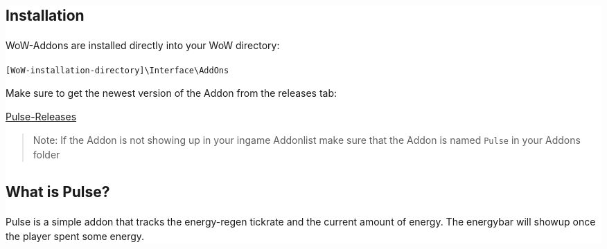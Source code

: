 ## Installation

WoW-Addons are installed directly into your WoW directory:

`[WoW-installation-directory]\Interface\AddOns`

Make sure to get the newest version of the Addon from the releases tab:

[Pulse-Releases](https://github.com/RagedUnicorn/wow-bcc-pulse/releases)

> Note: If the Addon is not showing up in your ingame Addonlist make sure that the Addon is named `Pulse` in your Addons folder

## What is Pulse?

Pulse is a simple addon that tracks the energy-regen tickrate and the current amount of energy. The energybar will showup once the player spent some energy.

